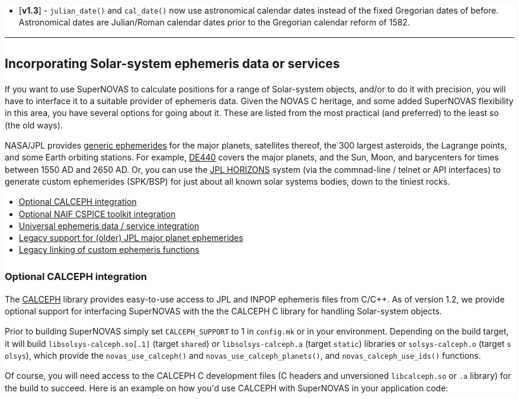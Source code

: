  - [__v1.3__] - `julian_date()` and `cal_date()` now use astronomical calendar dates instead of the fixed Gregorian 
   dates of before. Astronomical dates are Julian/Roman calendar dates prior to the Gregorian calendar reform of 1582.

-----------------------------------------------------------------------------

<a name="solarsystem"></a>
## Incorporating Solar-system ephemeris data or services

If you want to use SuperNOVAS to calculate positions for a range of Solar-system objects, and/or to do it with 
precision, you will have to interface it to a suitable provider of ephemeris data. Given the NOVAS C heritage, and 
some added SuperNOVAS flexibility in this area, you have several options for going about it. These are listed from the 
most practical (and preferred) to the least so (the old ways). 

NASA/JPL provides [generic ephemerides](https://naif.jpl.nasa.gov/pub/naif/generic_kernels/spk/) for the major 
planets, satellites thereof, the 300 largest asteroids, the Lagrange points, and some Earth orbiting stations. For 
example, [DE440](https://naif.jpl.nasa.gov/pub/naif/generic_kernels/spk/planets/de440.bsp) covers the major planets, 
and the Sun, Moon, and barycenters for times between 1550 AD and 2650 AD. Or, you can use the 
[JPL HORIZONS](https://ssd.jpl.nasa.gov/horizons/) system (via the commnad-line / telnet or API interfaces) to 
generate custom ephemerides (SPK/BSP) for just about all known solar systems bodies, down to the tiniest rocks.

 - [Optional CALCEPH integration](#calceph-integration)
 - [Optional NAIF CSPICE toolkit integration](#cspice-integration)
 - [Universal ephemeris data / service integration](#universal-ephemerides)
 - [Legacy support for (older) JPL major planet ephemerides](#builtin-ephem-readers)
 - [Legacy linking of custom ephemeris functions](#explicit-ephem-linking)


<a name="calceph-integration"></a>
### Optional CALCEPH integration

The [CALCEPH](https://www.imcce.fr/recherche/equipes/asd/calceph/) library provides easy-to-use access to JPL and 
INPOP ephemeris files from C/C++. As of version 1.2, we provide optional support for interfacing SuperNOVAS with the 
the CALCEPH C library for handling Solar-system objects.

Prior to building SuperNOVAS simply set `CALCEPH_SUPPORT` to 1 in `config.mk` or in your environment. Depending on the 
build target, it will build `libsolsys-calceph.so[.1]` (target `shared`) or `libsolsys-calceph.a` (target `static`) 
libraries or `solsys-calceph.o` (target `solsys`), which provide the `novas_use_calceph()` and 
`novas_use_calceph_planets()`, and `novas_calceph_use_ids()` functions.

Of course, you will need access to the CALCEPH C development files (C headers and unversioned `libcalceph.so` or `.a` 
library) for the build to succeed. Here is an example on how you'd use CALCEPH with SuperNOVAS in your application 
code:
